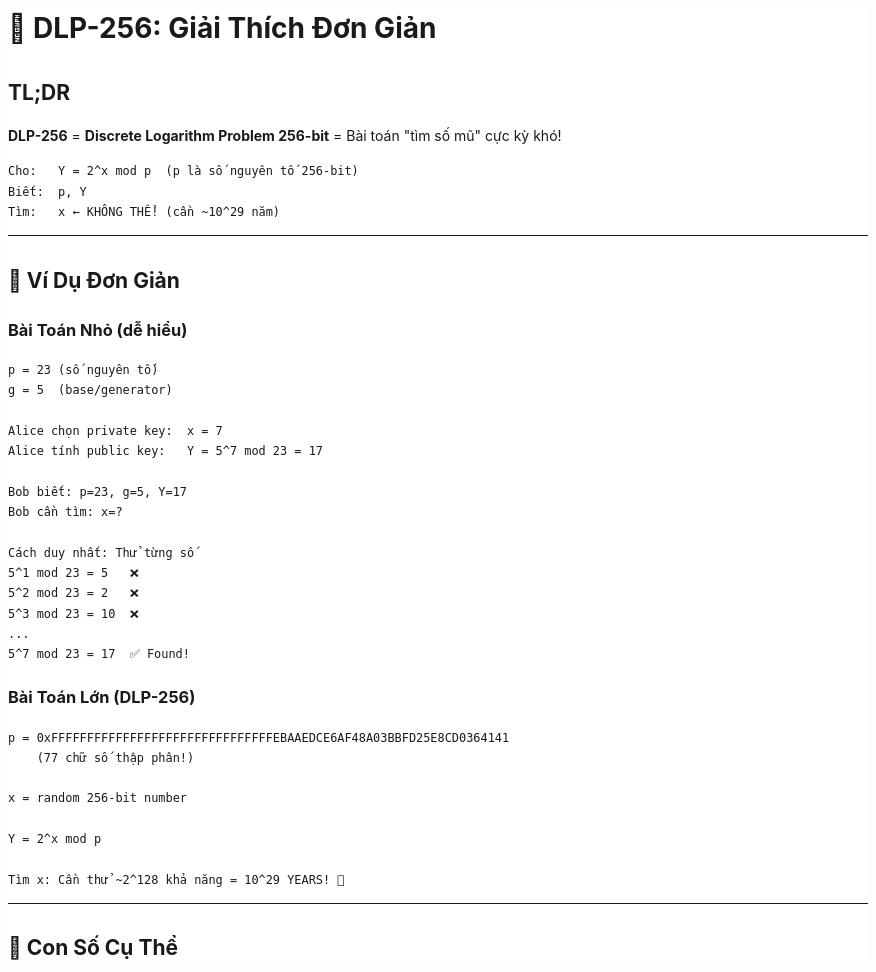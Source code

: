 # 🔐 DLP-256: Giải Thích Đơn Giản

## TL;DR

**DLP-256** = **Discrete Logarithm Problem 256-bit** = Bài toán "tìm số mũ" cực kỳ khó!

```
Cho:   Y = 2^x mod p  (p là số nguyên tố 256-bit)
Biết:  p, Y
Tìm:   x ← KHÔNG THỂ! (cần ~10^29 năm)
```

---

## 🎯 Ví Dụ Đơn Giản

### Bài Toán Nhỏ (dễ hiểu)

```
p = 23 (số nguyên tố)
g = 5  (base/generator)

Alice chọn private key:  x = 7
Alice tính public key:   Y = 5^7 mod 23 = 17

Bob biết: p=23, g=5, Y=17
Bob cần tìm: x=?

Cách duy nhất: Thử từng số
5^1 mod 23 = 5   ❌
5^2 mod 23 = 2   ❌
5^3 mod 23 = 10  ❌
...
5^7 mod 23 = 17  ✅ Found!
```

### Bài Toán Lớn (DLP-256)

```
p = 0xFFFFFFFFFFFFFFFFFFFFFFFFFFFFFFFEBAAEDCE6AF48A03BBFD25E8CD0364141
    (77 chữ số thập phân!)

x = random 256-bit number

Y = 2^x mod p

Tìm x: Cần thử ~2^128 khả năng = 10^29 YEARS! 🚫
```

---

## 🔢 Con Số Cụ Thể
